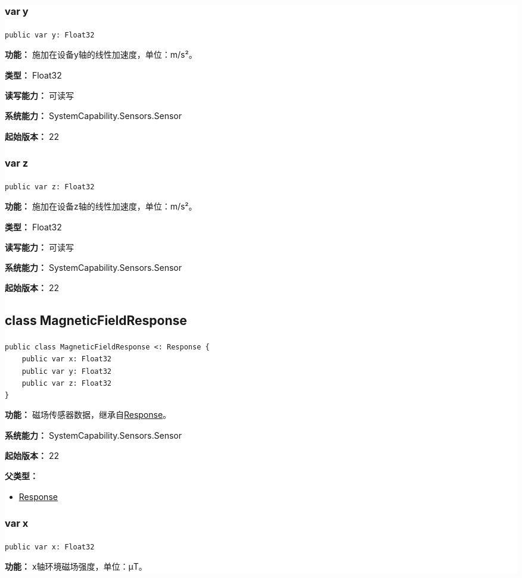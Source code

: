 ### var y

```cangjie
public var y: Float32
```

**功能：** 施加在设备y轴的线性加速度，单位：m/s²。

**类型：** Float32

**读写能力：** 可读写

**系统能力：** SystemCapability.Sensors.Sensor

**起始版本：** 22

### var z

```cangjie
public var z: Float32
```

**功能：** 施加在设备z轴的线性加速度，单位：m/s²。

**类型：** Float32

**读写能力：** 可读写

**系统能力：** SystemCapability.Sensors.Sensor

**起始版本：** 22

## class MagneticFieldResponse

```cangjie
public class MagneticFieldResponse <: Response {
    public var x: Float32
    public var y: Float32
    public var z: Float32
}
```

**功能：** 磁场传感器数据，继承自[Response](#class-response)。

**系统能力：** SystemCapability.Sensors.Sensor

**起始版本：** 22

**父类型：**

- [Response](#class-response)

### var x

```cangjie
public var x: Float32
```

**功能：** x轴环境磁场强度，单位：μT。
